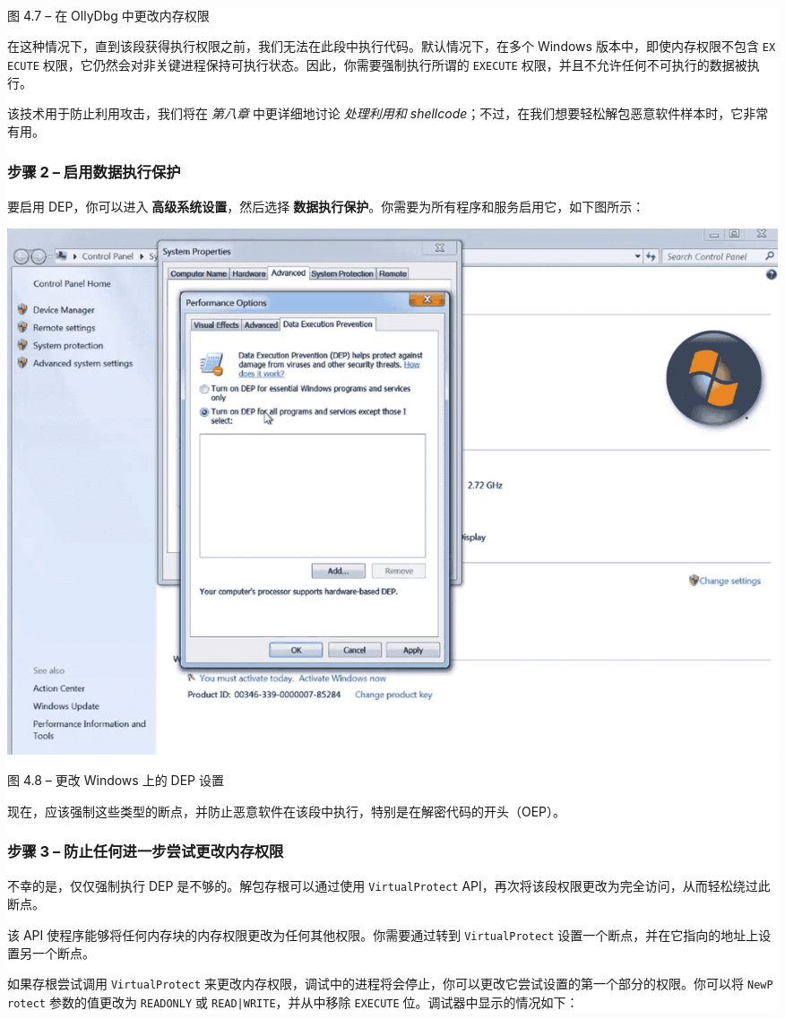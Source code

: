 图 4.7 – 在 OllyDbg 中更改内存权限

在这种情况下，直到该段获得执行权限之前，我们无法在此段中执行代码。默认情况下，在多个 Windows 版本中，即使内存权限不包含 `EXECUTE` 权限，它仍然会对非关键进程保持可执行状态。因此，你需要强制执行所谓的 `EXECUTE` 权限，并且不允许任何不可执行的数据被执行。

该技术用于防止利用攻击，我们将在 *第八章* 中更详细地讨论 *处理利用和 shellcode*；不过，在我们想要轻松解包恶意软件样本时，它非常有用。

### 步骤 2 – 启用数据执行保护

要启用 DEP，你可以进入 **高级系统设置**，然后选择 **数据执行保护**。你需要为所有程序和服务启用它，如下图所示：

![图 4.8 – 更改 Windows 上的 DEP 设置](img/Figure_4.8_B18500.jpg)

图 4.8 – 更改 Windows 上的 DEP 设置

现在，应该强制这些类型的断点，并防止恶意软件在该段中执行，特别是在解密代码的开头（OEP）。

### 步骤 3 – 防止任何进一步尝试更改内存权限

不幸的是，仅仅强制执行 DEP 是不够的。解包存根可以通过使用 `VirtualProtect` API，再次将该段权限更改为完全访问，从而轻松绕过此断点。

该 API 使程序能够将任何内存块的内存权限更改为任何其他权限。你需要通过转到 `VirtualProtect` 设置一个断点，并在它指向的地址上设置另一个断点。

如果存根尝试调用 `VirtualProtect` 来更改内存权限，调试中的进程将会停止，你可以更改它尝试设置的第一个部分的权限。你可以将 `NewProtect` 参数的值更改为 `READONLY` 或 `READ|WRITE`，并从中移除 `EXECUTE` 位。调试器中显示的情况如下：
